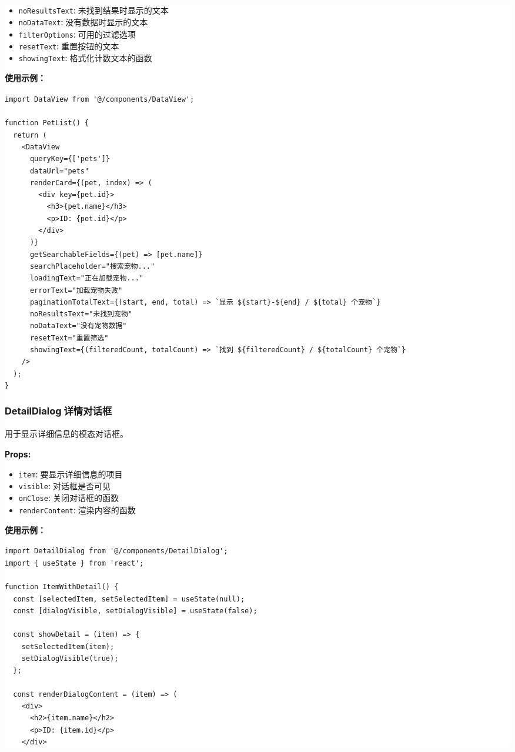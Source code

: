 - `noResultsText`: 未找到结果时显示的文本
- `noDataText`: 没有数据时显示的文本
- `filterOptions`: 可用的过滤选项
- `resetText`: 重置按钮的文本
- `showingText`: 格式化计数文本的函数

**使用示例：**

```tsx
import DataView from '@/components/DataView';

function PetList() {
  return (
    <DataView
      queryKey={['pets']}
      dataUrl="pets"
      renderCard={(pet, index) => (
        <div key={pet.id}>
          <h3>{pet.name}</h3>
          <p>ID: {pet.id}</p>
        </div>
      )}
      getSearchableFields={(pet) => [pet.name]}
      searchPlaceholder="搜索宠物..."
      loadingText="正在加载宠物..."
      errorText="加载宠物失败"
      paginationTotalText={(start, end, total) => `显示 ${start}-${end} / ${total} 个宠物`}
      noResultsText="未找到宠物"
      noDataText="没有宠物数据"
      resetText="重置筛选"
      showingText={(filteredCount, totalCount) => `找到 ${filteredCount} / ${totalCount} 个宠物`}
    />
  );
}
```

### DetailDialog 详情对话框

用于显示详细信息的模态对话框。

**Props:**

- `item`: 要显示详细信息的项目
- `visible`: 对话框是否可见
- `onClose`: 关闭对话框的函数
- `renderContent`: 渲染内容的函数

**使用示例：**

```tsx
import DetailDialog from '@/components/DetailDialog';
import { useState } from 'react';

function ItemWithDetail() {
  const [selectedItem, setSelectedItem] = useState(null);
  const [dialogVisible, setDialogVisible] = useState(false);

  const showDetail = (item) => {
    setSelectedItem(item);
    setDialogVisible(true);
  };

  const renderDialogContent = (item) => (
    <div>
      <h2>{item.name}</h2>
      <p>ID: {item.id}</p>
    </div>
```